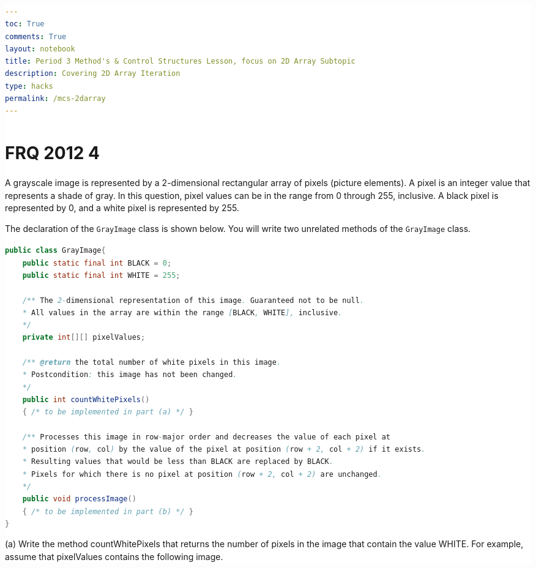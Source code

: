 ```yaml
---
toc: True
comments: True
layout: notebook
title: Period 3 Method's & Control Structures Lesson, focus on 2D Array Subtopic
description: Covering 2D Array Iteration
type: hacks
permalink: /mcs-2darray
---
```


# FRQ 2012 4

A grayscale image is represented by a 2-dimensional rectangular array of pixels (picture elements). A pixel is an
integer value that represents a shade of gray. In this question, pixel values can be in the range from 0 through
255, inclusive. A black pixel is represented by 0, and a white pixel is represented by 255.

The declaration of the `GrayImage` class is shown below. You will write two unrelated methods of the
`GrayImage` class.


```Java
public class GrayImage{
    public static final int BLACK = 0;
    public static final int WHITE = 255;
    
    /** The 2-dimensional representation of this image. Guaranteed not to be null.
    * All values in the array are within the range [BLACK, WHITE], inclusive.
    */
    private int[][] pixelValues;
    
    /** @return the total number of white pixels in this image.
    * Postcondition: this image has not been changed.
    */
    public int countWhitePixels()
    { /* to be implemented in part (a) */ }
    
    /** Processes this image in row-major order and decreases the value of each pixel at
    * position (row, col) by the value of the pixel at position (row + 2, col + 2) if it exists.
    * Resulting values that would be less than BLACK are replaced by BLACK.
    * Pixels for which there is no pixel at position (row + 2, col + 2) are unchanged.
    */
    public void processImage()
    { /* to be implemented in part (b) */ }
}
```

(a) Write the method countWhitePixels that returns the number of pixels in the image that contain the value WHITE. For example, assume that pixelValues contains the following image.
